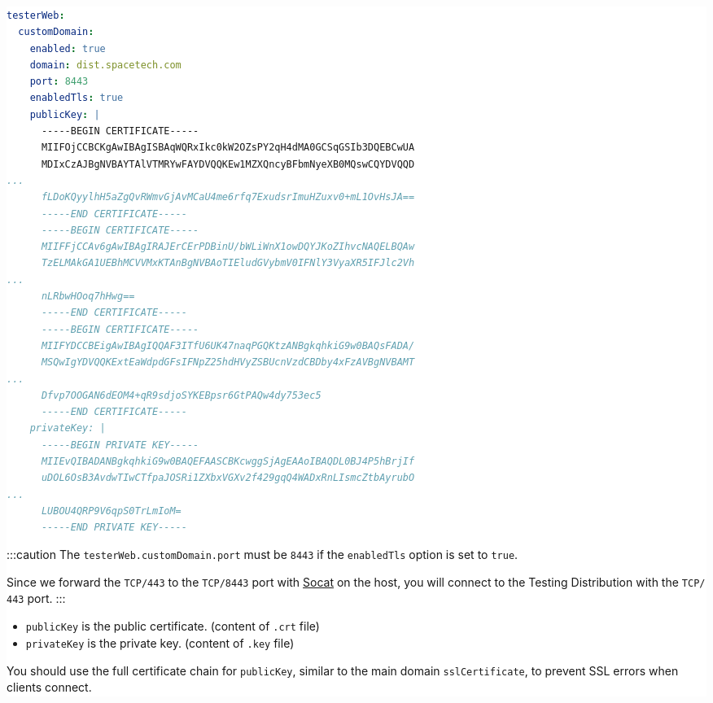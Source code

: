 </TabItem>

<TabItem value="podman">

```yaml
testerWeb:
  customDomain:
    enabled: true
    domain: dist.spacetech.com
    port: 8443
    enabledTls: true
    publicKey: |
      -----BEGIN CERTIFICATE-----
      MIIFOjCCBCKgAwIBAgISBAqWQRxIkc0kW2OZsPY2qH4dMA0GCSqGSIb3DQEBCwUA
      MDIxCzAJBgNVBAYTAlVTMRYwFAYDVQQKEw1MZXQncyBFbmNyeXB0MQswCQYDVQQD
...
      fLDoKQyylhH5aZgQvRWmvGjAvMCaU4me6rfq7ExudsrImuHZuxv0+mL1OvHsJA==
      -----END CERTIFICATE-----
      -----BEGIN CERTIFICATE-----
      MIIFFjCCAv6gAwIBAgIRAJErCErPDBinU/bWLiWnX1owDQYJKoZIhvcNAQELBQAw
      TzELMAkGA1UEBhMCVVMxKTAnBgNVBAoTIEludGVybmV0IFNlY3VyaXR5IFJlc2Vh
...
      nLRbwHOoq7hHwg==
      -----END CERTIFICATE-----
      -----BEGIN CERTIFICATE-----
      MIIFYDCCBEigAwIBAgIQQAF3ITfU6UK47naqPGQKtzANBgkqhkiG9w0BAQsFADA/
      MSQwIgYDVQQKExtEaWdpdGFsIFNpZ25hdHVyZSBUcnVzdCBDby4xFzAVBgNVBAMT
...
      Dfvp7OOGAN6dEOM4+qR9sdjoSYKEBpsr6GtPAQw4dy753ec5
      -----END CERTIFICATE-----
    privateKey: |
      -----BEGIN PRIVATE KEY-----
      MIIEvQIBADANBgkqhkiG9w0BAQEFAASCBKcwggSjAgEAAoIBAQDL0BJ4P5hBrjIf
      uDOL6OsB3AvdwTIwCTfpaJOSRi1ZXbxVGXv2f429gqQ4WADxRnLIsmcZtbAyrubO
...
      LUBOU4QRP9V6qpS0TrLmIoM=
      -----END PRIVATE KEY-----
```

:::caution
The `testerWeb.customDomain.port` must be `8443` if the `enabledTls` option is set to `true`.

Since we forward the `TCP/443` to the `TCP/8443` port with [Socat](/self-hosted-appcircle/install-server/linux-package/installation/podman#overcoming-privileged-port-limitations) on the host, you will connect to the Testing Distribution with the `TCP/443` port.
:::

</TabItem>

</Tabs>

- `publicKey` is the public certificate. (content of `.crt` file)
- `privateKey` is the private key. (content of `.key` file)

You should use the full certificate chain for `publicKey`, similar to the main domain `sslCertificate`, to prevent SSL errors when clients connect.
